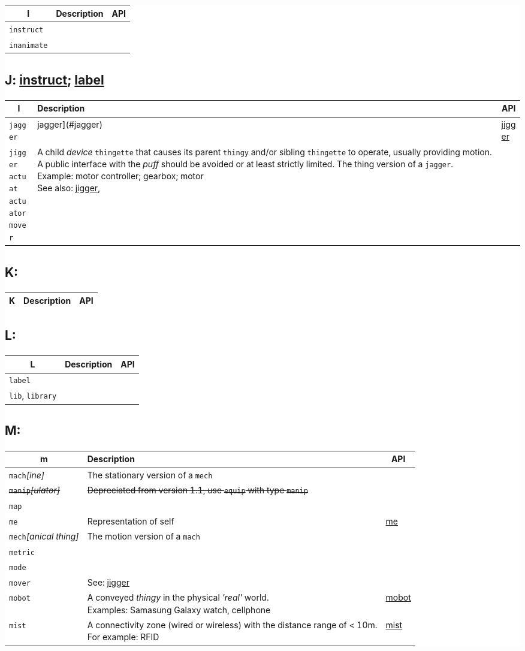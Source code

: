 | I | Description | API |
|--|:--|--|
| `instruct` | |
| `inanimate` | |

## <a name="j"></a>J: [instruct](#instruct); [label](#label)

| I | Description | API |
|--|:--|--|
| `jagger` | jagger](#jagger) | [jigger](/jigger.md) |
| `jigger`<br>`actuat`<br>`actuator`<br>`mover` <a  name="actuat"></a> | A child *device*  `thingette` that causes its parent `thingy` and/or sibling `thingette` to operate, usually providing motion. A public interface with the _puff_ should be avoided or at least strictly limited. The thing version of a `jagger`.<br>Example: motor controller; gearbox; motor<br>See also: [jigger](#jigger), 

## <a name="k"></a>K:

| K | Description | API |
|--|:--|--|

## <a name="l"></a>L:

| L | Description | API |
|--|:--|--|
| `label` | |
| `lib`, `library` | | |

## <a name="m"></a>M:

| m | Description | API |
|--|:--|--|
| `mach`*[ine]* | The stationary version of a `mech` |
| ~~`manip`*[ulator]*~~ | ~~Depreciated from version 1.1, use `equip` with type `manip`~~|
| `map` | |
| `me`      | Representation of self | [me](/me/md) |
| `mech`*[anical thing]* | The motion version of a `mach` |
| `metric` | |
| `mode` | |
| `mover` <a  name="mover"></a> | See: [jigger](#jigger) | |
| `mobot`   | A conveyed *thingy* in the physical *'real'* world.<br>Examples: Samasung Galaxy watch, cellphone | [mobot](/mobot.md) |
| `mist`    | A connectivity zone (wired or wireless) with the distance range of < 10m.<br>For example: RFID | [mist](/mist.md) |
